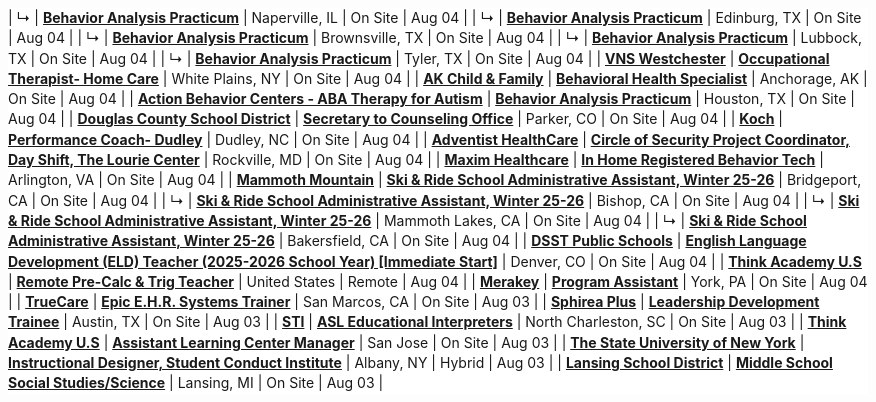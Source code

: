 | ↳ | **[Behavior Analysis Practicum](https://jobright.ai/jobs/info/68762b64ae2f413e4a5ad729?utm_campaign=Education%20and%20Training&utm_source=1103)** | Naperville, IL | On Site | Aug 04 |
| ↳ | **[Behavior Analysis Practicum](https://jobright.ai/jobs/info/6874e8ca5cebcd1dd51bc8f2?utm_campaign=Education%20and%20Training&utm_source=1103)** | Edinburg, TX | On Site | Aug 04 |
| ↳ | **[Behavior Analysis Practicum](https://jobright.ai/jobs/info/6874e8b35cebcd1dd51bc8e8?utm_campaign=Education%20and%20Training&utm_source=1103)** | Brownsville, TX | On Site | Aug 04 |
| ↳ | **[Behavior Analysis Practicum](https://jobright.ai/jobs/info/6874e88a299cbc74b8750c80?utm_campaign=Education%20and%20Training&utm_source=1103)** | Lubbock, TX | On Site | Aug 04 |
| ↳ | **[Behavior Analysis Practicum](https://jobright.ai/jobs/info/6874e8e0299cbc74b8750c99?utm_campaign=Education%20and%20Training&utm_source=1103)** | Tyler, TX | On Site | Aug 04 |
| **[VNS Westchester](https://www.vns.org/)** | **[Occupational Therapist- Home Care](https://jobright.ai/jobs/info/6890be67f5ee707a15db9594?utm_campaign=Education%20and%20Training&utm_source=1103)** | White Plains, NY | On Site | Aug 04 |
| **[AK Child & Family](https://www.akchild.org/)** | **[Behavioral Health Specialist](https://jobright.ai/jobs/info/6890bf9bf5ee707a15db95ff?utm_campaign=Education%20and%20Training&utm_source=1103)** | Anchorage, AK | On Site | Aug 04 |
| **[Action Behavior Centers - ABA Therapy for Autism](https://www.actionbehavior.com)** | **[Behavior Analysis Practicum](https://jobright.ai/jobs/info/687494dd5cebcd1dd51bb237?utm_campaign=Education%20and%20Training&utm_source=1103)** | Houston, TX | On Site | Aug 04 |
| **[Douglas County School District](https://www.dcsdk12.org/)** | **[Secretary to Counseling Office](https://jobright.ai/jobs/info/6881593c29ad6b2744ae17e4?utm_campaign=Education%20and%20Training&utm_source=1103)** | Parker, CO | On Site | Aug 04 |
| **[Koch](https://www.kochinc.com)** | **[Performance Coach- Dudley](https://jobright.ai/jobs/info/68908ff3f47efe211394ddcb?utm_campaign=Education%20and%20Training&utm_source=1103)** | Dudley, NC | On Site | Aug 04 |
| **[Adventist HealthCare](https://www.adventisthealthcare.com)** | **[Circle of Security Project Coordinator, Day Shift, The Lourie Center](https://jobright.ai/jobs/info/6890af04f5ee707a15db8dc2?utm_campaign=Education%20and%20Training&utm_source=1103)** | Rockville, MD | On Site | Aug 04 |
| **[Maxim Healthcare](https://www.maximhealthcare.com)** | **[In Home Registered Behavior Tech](https://jobright.ai/jobs/info/68919978f47efe21139575f3?utm_campaign=Education%20and%20Training&utm_source=1103)** | Arlington, VA | On Site | Aug 04 |
| **[Mammoth Mountain](http://www.mammothresorts.com/)** | **[Ski & Ride School Administrative Assistant, Winter 25-26](https://jobright.ai/jobs/info/689079314c7e851b90ac6a88?utm_campaign=Education%20and%20Training&utm_source=1103)** | Bridgeport, CA | On Site | Aug 04 |
| ↳ | **[Ski & Ride School Administrative Assistant, Winter 25-26](https://jobright.ai/jobs/info/68907931f47efe211394d61b?utm_campaign=Education%20and%20Training&utm_source=1103)** | Bishop, CA | On Site | Aug 04 |
| ↳ | **[Ski & Ride School Administrative Assistant, Winter 25-26](https://jobright.ai/jobs/info/689079274c7e851b90ac6a81?utm_campaign=Education%20and%20Training&utm_source=1103)** | Mammoth Lakes, CA | On Site | Aug 04 |
| ↳ | **[Ski & Ride School Administrative Assistant, Winter 25-26](https://jobright.ai/jobs/info/689079144c7e851b90ac6a7a?utm_campaign=Education%20and%20Training&utm_source=1103)** | Bakersfield, CA | On Site | Aug 04 |
| **[DSST Public Schools](https://www.dsstpublicschools.org/)** | **[English Language Development (ELD) Teacher (2025-2026 School Year) [Immediate Start]](https://jobright.ai/jobs/info/6890769af5ee707a15db6cc1?utm_campaign=Education%20and%20Training&utm_source=1103)** | Denver, CO | On Site | Aug 04 |
| **[Think Academy U.S](http://www.thethinkacademy.com)** | **[Remote Pre-Calc & Trig Teacher](https://jobright.ai/jobs/info/6890b3f44c7e851b90ac8dad?utm_campaign=Education%20and%20Training&utm_source=1103)** | United States | Remote | Aug 04 |
| **[Merakey](https://www.merakey.org/)** | **[Program Assistant](https://jobright.ai/jobs/info/68905d5cf5ee707a15db65be?utm_campaign=Education%20and%20Training&utm_source=1103)** | York, PA | On Site | Aug 04 |
| **[TrueCare](https://truecare.org/)** | **[Epic E.H.R. Systems Trainer](https://jobright.ai/jobs/info/68903fcb4c7e851b90ac5525?utm_campaign=Education%20and%20Training&utm_source=1103)** | San Marcos, CA | On Site | Aug 03 |
| **[Sphirea Plus](https://www.sphireaplus.com/)** | **[Leadership Development Trainee](https://jobright.ai/jobs/info/68903f74f47efe211394c0b7?utm_campaign=Education%20and%20Training&utm_source=1103)** | Austin, TX | On Site | Aug 03 |
| **[STI](http://www.sti.edu)** | **[ASL Educational Interpreters](https://jobright.ai/jobs/info/68903b10f47efe211394b99e?utm_campaign=Education%20and%20Training&utm_source=1103)** | North Charleston, SC | On Site | Aug 03 |
| **[Think Academy U.S](http://www.thethinkacademy.com)** | **[Assistant Learning Center Manager](https://jobright.ai/jobs/info/685af4220a011a6c623815e6?utm_campaign=Education%20and%20Training&utm_source=1103)** | San Jose | On Site | Aug 03 |
| **[The State University of New York](http://www.suny.edu/)** | **[Instructional Designer, Student Conduct Institute](https://jobright.ai/jobs/info/67c2511f8843b056d4f5916b?utm_campaign=Education%20and%20Training&utm_source=1103)** | Albany, NY | Hybrid | Aug 03 |
| **[Lansing School District](https://www.lansingschools.net)** | **[Middle School Social Studies/Science](https://jobright.ai/jobs/info/6818d69381258d855734d7fe?utm_campaign=Education%20and%20Training&utm_source=1103)** | Lansing, MI | On Site | Aug 03 |